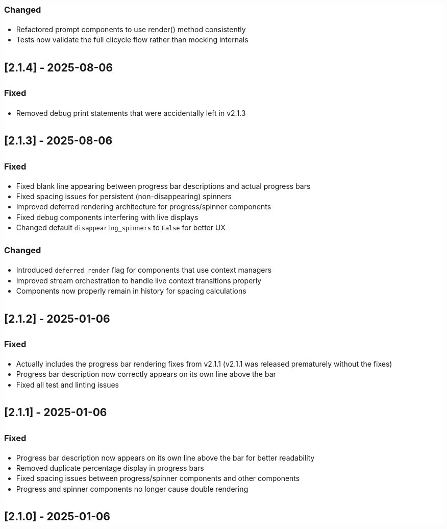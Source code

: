### Changed

- Refactored prompt components to use render() method consistently
- Tests now validate the full clicycle flow rather than mocking internals

## [2.1.4] - 2025-08-06

### Fixed

- Removed debug print statements that were accidentally left in v2.1.3

## [2.1.3] - 2025-08-06

### Fixed

- Fixed blank line appearing between progress bar descriptions and actual
  progress bars
- Fixed spacing issues for persistent (non-disappearing) spinners
- Improved deferred rendering architecture for progress/spinner components
- Fixed debug components interfering with live displays
- Changed default `disappearing_spinners` to `False` for better UX

### Changed

- Introduced `deferred_render` flag for components that use context managers
- Improved stream orchestration to handle live context transitions properly
- Components now properly remain in history for spacing calculations

## [2.1.2] - 2025-01-06

### Fixed

- Actually includes the progress bar rendering fixes from v2.1.1 (v2.1.1 was
  released prematurely without the fixes)
- Progress bar description now correctly appears on its own line above the bar
- Fixed all test and linting issues

## [2.1.1] - 2025-01-06

### Fixed

- Progress bar description now appears on its own line above the bar for better
  readability
- Removed duplicate percentage display in progress bars
- Fixed spacing issues between progress/spinner components and other components
- Progress and spinner components no longer cause double rendering

## [2.1.0] - 2025-01-06
